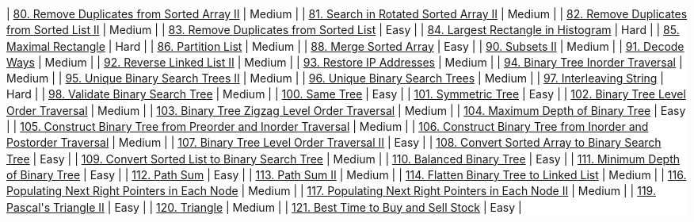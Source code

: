 | [80. Remove Duplicates from Sorted Array II](https://leetcode.com/problems/remove-duplicates-from-sorted-array-ii/) | Medium |
| [81. Search in Rotated Sorted Array II](https://leetcode.com/problems/search-in-rotated-sorted-array-ii/) | Medium |
| [82. Remove Duplicates from Sorted List II](https://leetcode.com/problems/remove-duplicates-from-sorted-list-ii/) | Medium |
| [83. Remove Duplicates from Sorted List](https://leetcode.com/problems/remove-duplicates-from-sorted-list/) | Easy |
| [84. Largest Rectangle in Histogram](https://leetcode.com/problems/largest-rectangle-in-histogram/) | Hard |
| [85. Maximal Rectangle](https://leetcode.com/problems/maximal-rectangle/) | Hard |
| [86. Partition List](https://leetcode.com/problems/partition-list/) | Medium |
| [88. Merge Sorted Array](https://leetcode.com/problems/merge-sorted-array/) | Easy |
| [90. Subsets II](https://leetcode.com/problems/subsets-ii/) | Medium |
| [91. Decode Ways](https://leetcode.com/problems/decode-ways/) | Medium |
| [92. Reverse Linked List II](https://leetcode.com/problems/reverse-linked-list-ii/) | Medium |
| [93. Restore IP Addresses](https://leetcode.com/problems/restore-ip-addresses/) | Medium |
| [94. Binary Tree Inorder Traversal](https://leetcode.com/problems/binary-tree-inorder-traversal/) | Medium |
| [95. Unique Binary Search Trees II](https://leetcode.com/problems/unique-binary-search-trees-ii/) | Medium |
| [96. Unique Binary Search Trees](https://leetcode.com/problems/unique-binary-search-trees/) | Medium |
| [97. Interleaving String](https://leetcode.com/problems/interleaving-string/) | Hard |
| [98. Validate Binary Search Tree](https://leetcode.com/problems/validate-binary-search-tree/) | Medium |
| [100. Same Tree](https://leetcode.com/problems/same-tree/) | Easy |
| [101. Symmetric Tree](https://leetcode.com/problems/symmetric-tree/) | Easy |
| [102. Binary Tree Level Order Traversal](https://leetcode.com/problems/binary-tree-level-order-traversal/) | Medium |
| [103. Binary Tree Zigzag Level Order Traversal](https://leetcode.com/problems/binary-tree-zigzag-level-order-traversal/) | Medium |
| [104. Maximum Depth of Binary Tree](https://leetcode.com/problems/maximum-depth-of-binary-tree/) | Easy |
| [105. Construct Binary Tree from Preorder and Inorder Traversal](https://leetcode.com/problems/construct-binary-tree-from-preorder-and-inorder-traversal/) | Medium |
| [106. Construct Binary Tree from Inorder and Postorder Traversal](https://leetcode.com/problems/construct-binary-tree-from-inorder-and-postorder-traversal/) | Medium |
| [107. Binary Tree Level Order Traversal II](https://leetcode.com/problems/binary-tree-level-order-traversal-ii/) | Easy |
| [108. Convert Sorted Array to Binary Search Tree](https://leetcode.com/problems/convert-sorted-array-to-binary-search-tree/) | Easy |
| [109. Convert Sorted List to Binary Search Tree](https://leetcode.com/problems/convert-sorted-list-to-binary-search-tree/) | Medium |
| [110. Balanced Binary Tree](https://leetcode.com/problems/balanced-binary-tree/) | Easy |
| [111. Minimum Depth of Binary Tree](https://leetcode.com/problems/minimum-depth-of-binary-tree/) | Easy |
| [112. Path Sum](https://leetcode.com/problems/path-sum/) | Easy |
| [113. Path Sum II](https://leetcode.com/problems/path-sum-ii/) | Medium |
| [114. Flatten Binary Tree to Linked List](https://leetcode.com/problems/flatten-binary-tree-to-linked-list/) | Medium |
| [116. Populating Next Right Pointers in Each Node](https://leetcode.com/problems/populating-next-right-pointers-in-each-node/) | Medium |
| [117. Populating Next Right Pointers in Each Node II](https://leetcode.com/problems/populating-next-right-pointers-in-each-node-ii/) | Medium |
| [119. Pascal's Triangle II](https://leetcode.com/problems/pascals-triangle-ii/) | Easy |
| [120. Triangle](https://leetcode.com/problems/triangle/) | Medium |
| [121. Best Time to Buy and Sell Stock](https://leetcode.com/problems/best-time-to-buy-and-sell-stock/) | Easy |